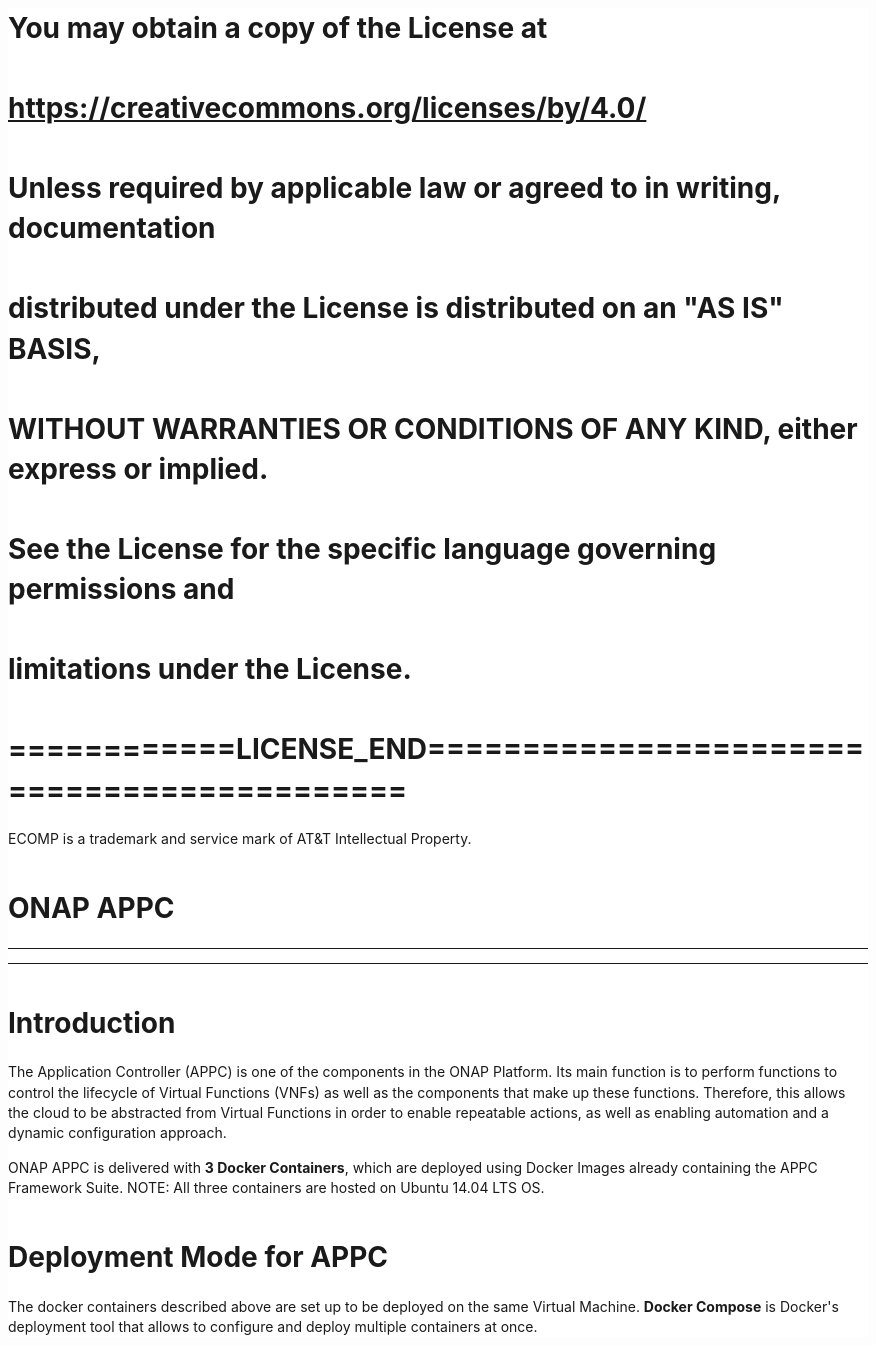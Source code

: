 # You may obtain a copy of the License at
#
#    https://creativecommons.org/licenses/by/4.0/
#
# Unless required by applicable law or agreed to in writing, documentation
# distributed under the License is distributed on an "AS IS" BASIS,
# WITHOUT WARRANTIES OR CONDITIONS OF ANY KIND, either express or implied.
# See the License for the specific language governing permissions and
# limitations under the License.
#
# ============LICENSE_END============================================

ECOMP is a trademark and service mark of AT&T Intellectual Property.


# ONAP APPC

---
---

# Introduction

The Application Controller (APPC) is one of the components in the ONAP Platform. Its main function is to perform functions to control the lifecycle of Virtual Functions (VNFs) as well as the components that make up these functions. Therefore, this allows the cloud to be abstracted from Virtual Functions in order to enable repeatable actions, as well as enabling automation and a dynamic configuration approach.

ONAP APPC is delivered with **3 Docker Containers**, which are deployed using Docker Images already containing the APPC Framework Suite.
NOTE: All three containers are hosted on Ubuntu 14.04 LTS OS.

# Deployment Mode for APPC
The docker containers described above are set up to be deployed on the same Virtual Machine. **Docker Compose** is Docker's deployment tool that allows to configure and deploy multiple containers at once.
